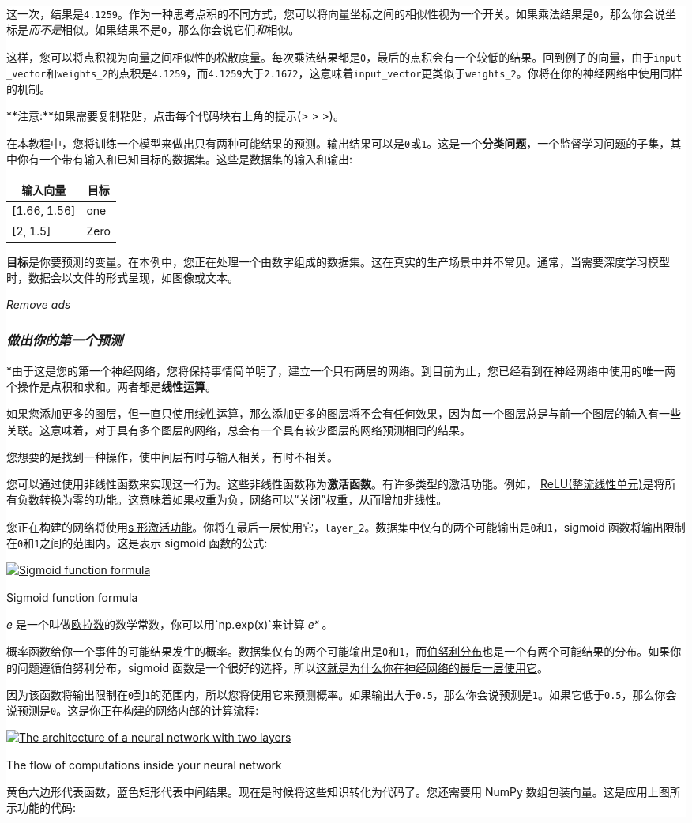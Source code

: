 这一次，结果是`4.1259`。作为一种思考点积的不同方式，您可以将向量坐标之间的相似性视为一个开关。如果乘法结果是`0`，那么你会说坐标是*而不是*相似。如果结果不是`0`，那么你会说它们*和*相似。

这样，您可以将点积视为向量之间相似性的松散度量。每次乘法结果都是`0`，最后的点积会有一个较低的结果。回到例子的向量，由于`input_vector`和`weights_2`的点积是`4.1259`，而`4.1259`大于`2.1672`，这意味着`input_vector`更类似于`weights_2`。你将在你的神经网络中使用同样的机制。

**注意:**如果需要复制粘贴，点击每个代码块右上角的提示(> > >)。

在本教程中，您将训练一个模型来做出只有两种可能结果的预测。输出结果可以是`0`或`1`。这是一个**分类问题**，一个监督学习问题的子集，其中你有一个带有输入和已知目标的数据集。这些是数据集的输入和输出:

| 输入向量 | 目标 |
| --- | --- |
| [1.66, 1.56] | one |
| [2, 1.5] | Zero |

**目标**是你要预测的变量。在本例中，您正在处理一个由数字组成的数据集。这在真实的生产场景中并不常见。通常，当需要深度学习模型时，数据会以文件的形式呈现，如图像或文本。

[*Remove ads*](/account/join/)

### *做出你的第一个预测*

 *由于这是您的第一个神经网络，您将保持事情简单明了，建立一个只有两层的网络。到目前为止，您已经看到在神经网络中使用的唯一两个操作是点积和求和。两者都是**线性运算**。

如果您添加更多的图层，但一直只使用线性运算，那么添加更多的图层将不会有任何效果，因为每一个图层总是与前一个图层的输入有一些关联。这意味着，对于具有多个图层的网络，总会有一个具有较少图层的网络预测相同的结果。

您想要的是找到一种操作，使中间层有时与输入相关，有时不相关。

您可以通过使用非线性函数来实现这一行为。这些非线性函数称为**激活函数**。有许多类型的激活功能。例如， [ReLU(整流线性单元)](https://en.wikipedia.org/wiki/Rectifier_(neural_networks))是将所有负数转换为零的功能。这意味着如果权重为负，网络可以“关闭”权重，从而增加非线性。

您正在构建的网络将使用[s 形激活功能](https://en.wikipedia.org/wiki/Sigmoid_function)。你将在最后一层使用它，`layer_2`。数据集中仅有的两个可能输出是`0`和`1`，sigmoid 函数将输出限制在`0`和`1`之间的范围内。这是表示 sigmoid 函数的公式:

[![Sigmoid function formula](../Images/2c10acf69cdfae5d915e753d241eb318.png)](https://files.realpython.com/media/sigmoid_function.f966c820f8c3.png)

<figcaption class="figure-caption text-center">Sigmoid function formula</figcaption>

*e* 是一个叫做[欧拉数](https://en.wikipedia.org/wiki/E_(mathematical_constant))的数学常数，你可以用`np.exp(x)`来计算 *eˣ* 。

概率函数给你一个事件的可能结果发生的概率。数据集仅有的两个可能输出是`0`和`1`，而[伯努利分布](https://en.wikipedia.org/wiki/Bernoulli_distribution)也是一个有两个可能结果的分布。如果你的问题遵循伯努利分布，sigmoid 函数是一个很好的选择，所以[这就是为什么你在神经网络的最后一层使用它](http://citeseerx.ist.psu.edu/viewdoc/download?doi=10.1.1.476.1842&rep=rep1&type=pdf)。

因为该函数将输出限制在`0`到`1`的范围内，所以您将使用它来预测概率。如果输出大于`0.5`，那么你会说预测是`1`。如果它低于`0.5`，那么你会说预测是`0`。这是你正在构建的网络内部的计算流程:

[![The architecture of a neural network with two layers](../Images/a5dfb4d108820b5916e4fed510390064.png)](https://files.realpython.com/media/network_architecture.406cfcc68417.png)

<figcaption class="figure-caption text-center">The flow of computations inside your neural network</figcaption>

黄色六边形代表函数，蓝色矩形代表中间结果。现在是时候将这些知识转化为代码了。您还需要用 NumPy 数组包装向量。这是应用上图所示功能的代码:

>>>
